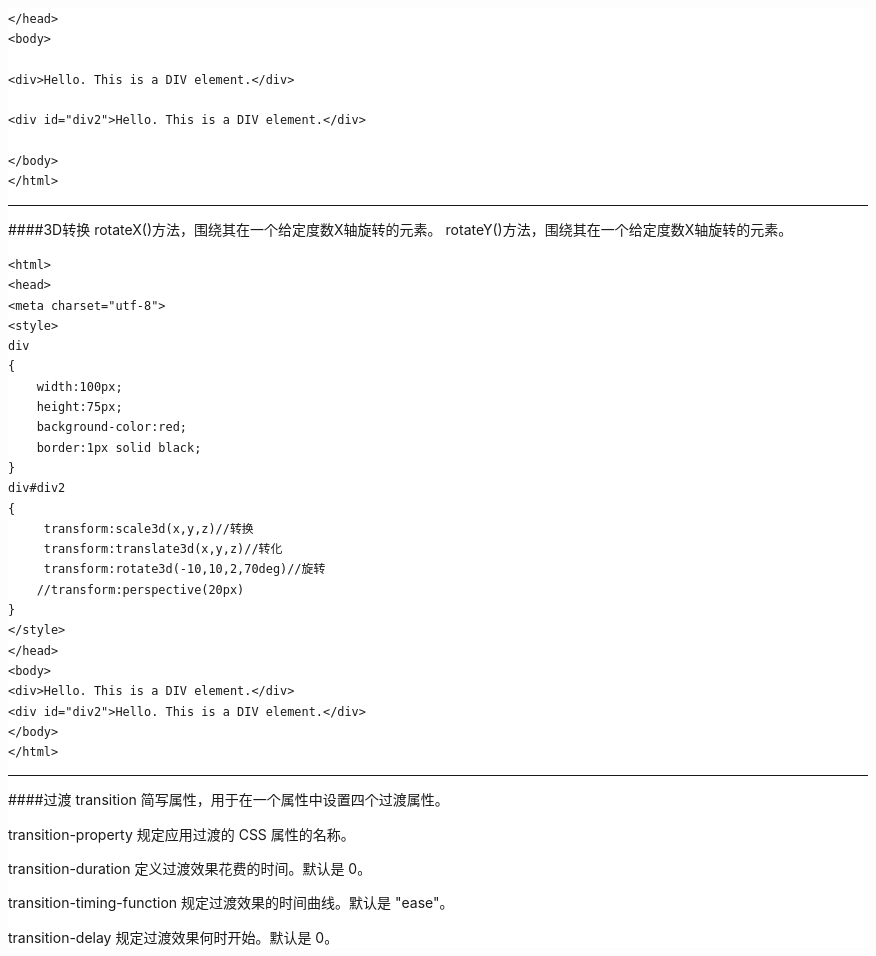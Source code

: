 ```
</head>
<body>

<div>Hello. This is a DIV element.</div>

<div id="div2">Hello. This is a DIV element.</div>

</body>
</html>
```
***
####3D转换
rotateX()方法，围绕其在一个给定度数X轴旋转的元素。
rotateY()方法，围绕其在一个给定度数X轴旋转的元素。
```
<html>
<head>
<meta charset="utf-8"> 
<style> 
div
{
	width:100px;
	height:75px;
	background-color:red;
	border:1px solid black;
}
div#div2
{
     transform:scale3d(x,y,z)//转换
     transform:translate3d(x,y,z)//转化
     transform:rotate3d(-10,10,2,70deg)//旋转
    //transform:perspective(20px)      
}
</style>
</head>
<body>
<div>Hello. This is a DIV element.</div>
<div id="div2">Hello. This is a DIV element.</div>
</body>
</html>
```
***
####过渡
transition	简写属性，用于在一个属性中设置四个过渡属性。	

transition-property	规定应用过渡的 CSS 属性的名称。	

transition-duration	定义过渡效果花费的时间。默认是 0。	

transition-timing-function	规定过渡效果的时间曲线。默认是 "ease"。	

transition-delay	规定过渡效果何时开始。默认是 0。	
